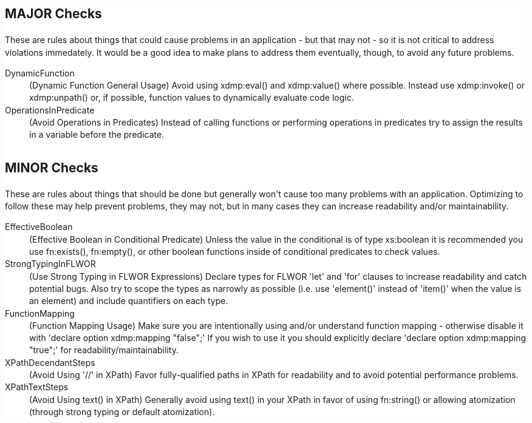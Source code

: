 MAJOR Checks
-----------

These are rules about things that could cause problems in an application - but
that may not - so it is not critical to address violations immedately.  It would
be a good idea to make plans to address them eventually, though, to avoid any
future problems.

<dl>
    <dt>DynamicFunction</dt>
    <dd>
        (Dynamic Function General Usage) Avoid using xdmp:eval() and
        xdmp:value() where possible.  Instead use xdmp:invoke() or xdmp:unpath() or, if
        possible, function values to dynamically evaluate code logic.
    </dd>
    <dt>OperationsInPredicate</dt>
    <dd>
        (Avoid Operations in Predicates) Instead of calling
        functions or performing operations in predicates try to assign the results in a
        variable before the predicate.
    </dd>
</dl>

MINOR Checks
------------

These are rules about things that should be done but generally won't cause too
many problems with an application.  Optimizing to follow these may help prevent
problems, they may not, but in many cases they can increase readability and/or
maintainability.

<dl>
    <dt>EffectiveBoolean</dt>
    <dd>
        (Effective Boolean in Conditional Predicate) Unless the value
        in the conditional is of type xs:boolean it is recommended you use fn:exists(),
        fn:empty(), or other boolean functions inside of conditional predicates to check
        values.
    </dd>
    <dt>StrongTypingInFLWOR</dt>
    <dd>
        (Use Strong Typing in FLWOR Expressions) Declare types for
        FLWOR 'let' and 'for' clauses to increase readability and catch potential bugs.
        Also try to scope the types as narrowly as possible (i.e. use 'element()'
        instead of 'item()' when the value is an element) and include quantifiers on
        each type.
    </dd>
    <dt>FunctionMapping</dt>
    <dd>
        (Function Mapping Usage) Make sure you are intentionally using
        and/or understand function mapping - otherwise disable it with 'declare option
        xdmp:mapping "false";'  If you wish to use it you should explicitly declare
        'declare option xdmp:mapping "true";' for readability/maintainability.
    </dd>
    <dt>XPathDecendantSteps</dt>
    <dd>
        (Avoid Using '//' in XPath) Favor fully-qualified paths in
        XPath for readability and to avoid potential performance problems.
    </dd>
    <dt>XPathTextSteps</dt>
    <dd>
        (Avoid Using text() in XPath) Generally avoid using text() in
        your XPath in favor of using fn:string() or allowing atomization (through strong
        typing or default atomization).
    </dd>